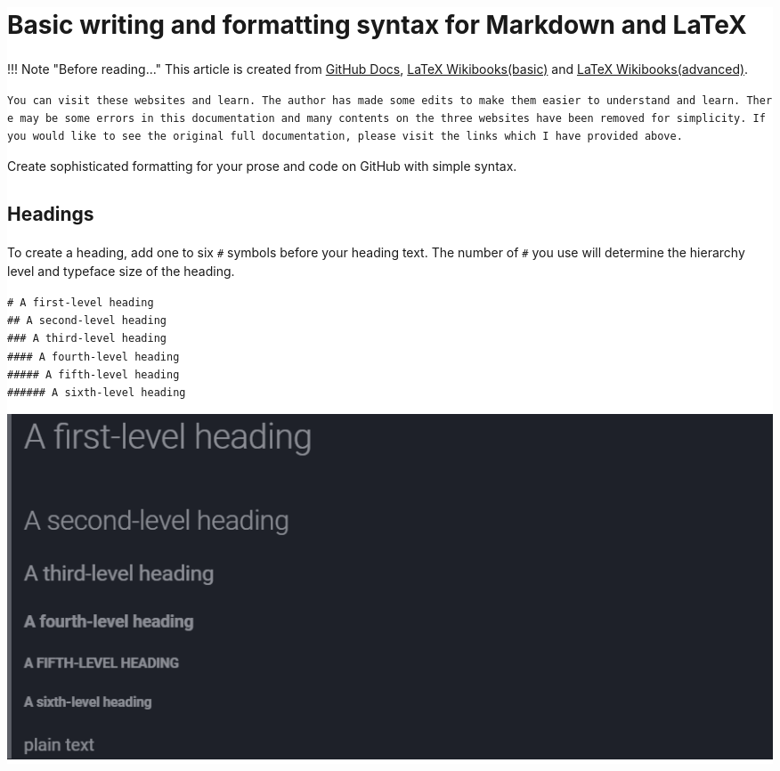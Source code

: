 # Basic writing and formatting syntax for Markdown and LaTeX

!!! Note "Before reading..."
    This article is created from [GitHub Docs](https://docs.github.com/en/get-started/writing-on-github/getting-started-with-writing-and-formatting-on-github/basic-writing-and-formatting-syntax), [LaTeX Wikibooks(basic)](https://en.wikibooks.org/wiki/LaTeX/Mathematics) and [LaTeX Wikibooks(advanced)](https://en.wikibooks.org/wiki/LaTeX/Advanced_Mathematics). 
    
    You can visit these websites and learn. The author has made some edits to make them easier to understand and learn. There may be some errors in this documentation and many contents on the three websites have been removed for simplicity. If you would like to see the original full documentation, please visit the links which I have provided above.

Create sophisticated formatting for your prose and code on GitHub with simple syntax.

## Headings

To create a heading, add one to six `#` symbols before your heading text. The number of `#` you use will determine the hierarchy level and typeface size of the heading.

```
# A first-level heading
## A second-level heading
### A third-level heading
#### A fourth-level heading
##### A fifth-level heading
###### A sixth-level heading
```
![img](../img/1.png)

